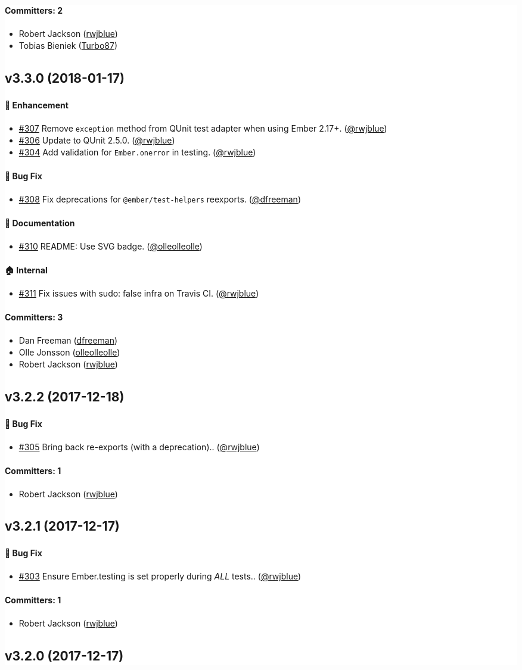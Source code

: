 #### Committers: 2
- Robert Jackson ([rwjblue](https://github.com/rwjblue))
- Tobias Bieniek ([Turbo87](https://github.com/Turbo87))

## v3.3.0 (2018-01-17)

#### :rocket: Enhancement
* [#307](https://github.com/emberjs/ember-qunit/pull/307) Remove `exception` method from QUnit test adapter when using Ember 2.17+. ([@rwjblue](https://github.com/rwjblue))
* [#306](https://github.com/emberjs/ember-qunit/pull/306) Update to QUnit 2.5.0. ([@rwjblue](https://github.com/rwjblue))
* [#304](https://github.com/emberjs/ember-qunit/pull/304) Add validation for `Ember.onerror` in testing. ([@rwjblue](https://github.com/rwjblue))

#### :bug: Bug Fix
* [#308](https://github.com/emberjs/ember-qunit/pull/308) Fix deprecations for `@ember/test-helpers` reexports. ([@dfreeman](https://github.com/dfreeman))

#### :memo: Documentation
* [#310](https://github.com/emberjs/ember-qunit/pull/310) README: Use SVG badge. ([@olleolleolle](https://github.com/olleolleolle))

#### :house: Internal
* [#311](https://github.com/emberjs/ember-qunit/pull/311) Fix issues with sudo: false infra on Travis CI. ([@rwjblue](https://github.com/rwjblue))

#### Committers: 3
- Dan Freeman ([dfreeman](https://github.com/dfreeman))
- Olle Jonsson ([olleolleolle](https://github.com/olleolleolle))
- Robert Jackson ([rwjblue](https://github.com/rwjblue))

## v3.2.2 (2017-12-18)

#### :bug: Bug Fix
* [#305](https://github.com/emberjs/ember-qunit/pull/305) Bring back re-exports (with a deprecation).. ([@rwjblue](https://github.com/rwjblue))

#### Committers: 1
- Robert Jackson ([rwjblue](https://github.com/rwjblue))

## v3.2.1 (2017-12-17)

#### :bug: Bug Fix
* [#303](https://github.com/emberjs/ember-qunit/pull/303) Ensure Ember.testing is set properly during *ALL* tests.. ([@rwjblue](https://github.com/rwjblue))

#### Committers: 1
- Robert Jackson ([rwjblue](https://github.com/rwjblue))

## v3.2.0 (2017-12-17)
